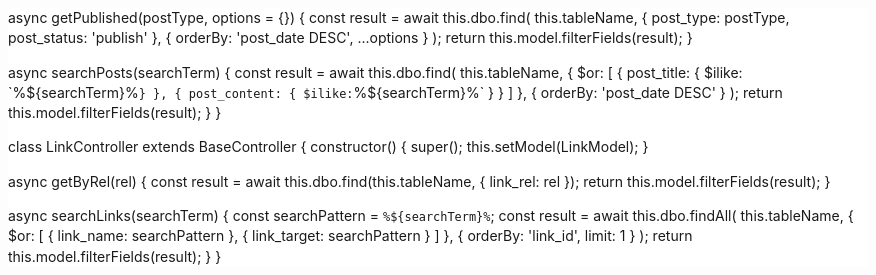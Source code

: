   async getPublished(postType, options = {}) {
    const result = await this.dbo.find(
      this.tableName,
      { 
        post_type: postType,
        post_status: 'publish'
      },
      {
        orderBy: 'post_date DESC',
        ...options
      }
    );
    return this.model.filterFields(result);
  }

  async searchPosts(searchTerm) {
    const result = await this.dbo.find(
      this.tableName,
      {
        $or: [
          { post_title: { $ilike: `%${searchTerm}%` } },
          { post_content: { $ilike: `%${searchTerm}%` } }
        ]
      },
      { orderBy: 'post_date DESC' }
    );
    return this.model.filterFields(result);
  }
}

class LinkController extends BaseController {
  constructor() {
    super();
    this.setModel(LinkModel);
  }

  async getByRel(rel) {
    const result = await this.dbo.find(this.tableName, { link_rel: rel });
    return this.model.filterFields(result);
  }

  async searchLinks(searchTerm) {
    const searchPattern = `%${searchTerm}%`;
    const result = await this.dbo.findAll(
      this.tableName,
      {
        $or: [
          { link_name: searchPattern },
          { link_target: searchPattern }
        ]
      },
      {
        orderBy: 'link_id',
        limit: 1
      }
    );
    return this.model.filterFields(result);
  }
}
